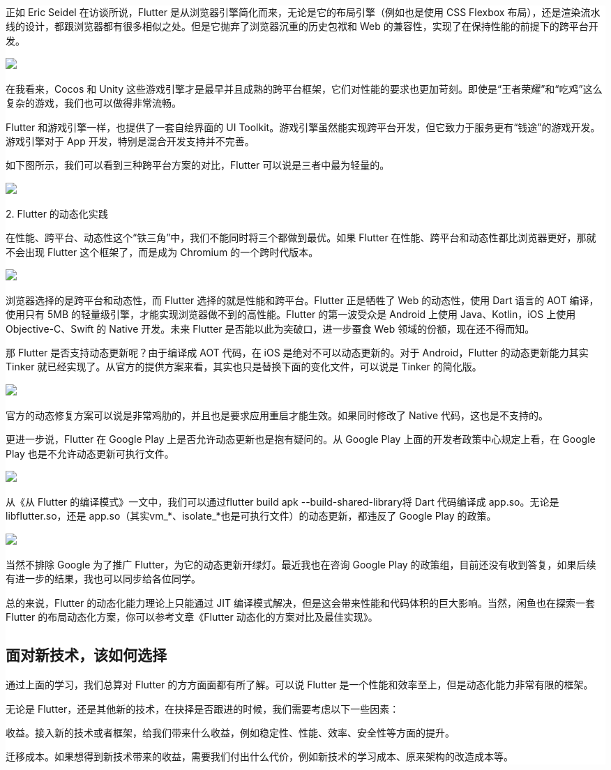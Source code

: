 正如 Eric Seidel 在访谈所说，Flutter 是从浏览器引擎简化而来，无论是它的布局引擎（例如也是使用 CSS Flexbox 布局），还是渲染流水线的设计，都跟浏览器都有很多相似之处。但是它抛弃了浏览器沉重的历史包袱和 Web 的兼容性，实现了在保持性能的前提下的跨平台开发。

![](https://static001.geekbang.org/resource/image/87/6f/87abff685ed21a61a5b1bf89da143f6f.png)

在我看来，Cocos 和 Unity 这些游戏引擎才是最早并且成熟的跨平台框架，它们对性能的要求也更加苛刻。即使是“王者荣耀”和“吃鸡”这么复杂的游戏，我们也可以做得非常流畅。

Flutter 和游戏引擎一样，也提供了一套自绘界面的 UI Toolkit。游戏引擎虽然能实现跨平台开发，但它致力于服务更有“钱途”的游戏开发。游戏引擎对于 App 开发，特别是混合开发支持并不完善。

如下图所示，我们可以看到三种跨平台方案的对比，Flutter 可以说是三者中最为轻量的。

![](https://static001.geekbang.org/resource/image/a2/02/a297b66d9b4378679d384ef4fe378c02.jpg)

2\. Flutter 的动态化实践

在性能、跨平台、动态性这个“铁三角”中，我们不能同时将三个都做到最优。如果 Flutter 在性能、跨平台和动态性都比浏览器更好，那就不会出现 Flutter 这个框架了，而是成为 Chromium 的一个跨时代版本。

![](https://static001.geekbang.org/resource/image/b9/7b/b9288c3aedb11afe45957557b90f257b.png)

浏览器选择的是跨平台和动态性，而 Flutter 选择的就是性能和跨平台。Flutter 正是牺牲了 Web 的动态性，使用 Dart 语言的 AOT 编译，使用只有 5MB 的轻量级引擎，才能实现浏览器做不到的高性能。Flutter 的第一波受众是 Android 上使用 Java、Kotlin，iOS 上使用 Objective-C、Swift 的 Native 开发。未来 Flutter 是否能以此为突破口，进一步蚕食 Web 领域的份额，现在还不得而知。

那 Flutter 是否支持动态更新呢？由于编译成 AOT 代码，在 iOS 是绝对不可以动态更新的。对于 Android，Flutter 的动态更新能力其实 Tinker 就已经实现了。从官方的提供方案来看，其实也只是替换下面的变化文件，可以说是 Tinker 的简化版。

![](https://static001.geekbang.org/resource/image/6a/9c/6a410383cadbaae7c8822dee6f455d9c.png)

官方的动态修复方案可以说是非常鸡肋的，并且也是要求应用重启才能生效。如果同时修改了 Native 代码，这也是不支持的。

更进一步说，Flutter 在 Google Play 上是否允许动态更新也是抱有疑问的。从 Google Play 上面的开发者政策中心规定上看，在 Google Play 也是不允许动态更新可执行文件。

![](https://static001.geekbang.org/resource/image/03/55/0369ac6b78069e2b5ea983bd1fa14d55.png)

从《从 Flutter 的编译模式》一文中，我们可以通过flutter build apk --build-shared-library将 Dart 代码编译成 app.so。无论是 libflutter.so，还是 app.so（其实vm\_\*、isolate\_\*也是可执行文件）的动态更新，都违反了 Google Play 的政策。

![](https://static001.geekbang.org/resource/image/85/99/8580a8da34098dc918e4cb7c7330c199.png)

当然不排除 Google 为了推广 Flutter，为它的动态更新开绿灯。最近我也在咨询 Google Play 的政策组，目前还没有收到答复，如果后续有进一步的结果，我也可以同步给各位同学。

总的来说，Flutter 的动态化能力理论上只能通过 JIT 编译模式解决，但是这会带来性能和代码体积的巨大影响。当然，闲鱼也在探索一套 Flutter 的布局动态化方案，你可以参考文章《Flutter 动态化的方案对比及最佳实现》。

## 面对新技术，该如何选择

通过上面的学习，我们总算对 Flutter 的方方面面都有所了解。可以说 Flutter 是一个性能和效率至上，但是动态化能力非常有限的框架。

无论是 Flutter，还是其他新的技术，在抉择是否跟进的时候，我们需要考虑以下一些因素：

收益。接入新的技术或者框架，给我们带来什么收益，例如稳定性、性能、效率、安全性等方面的提升。

迁移成本。如果想得到新技术带来的收益，需要我们付出什么代价，例如新技术的学习成本、原来架构的改造成本等。
